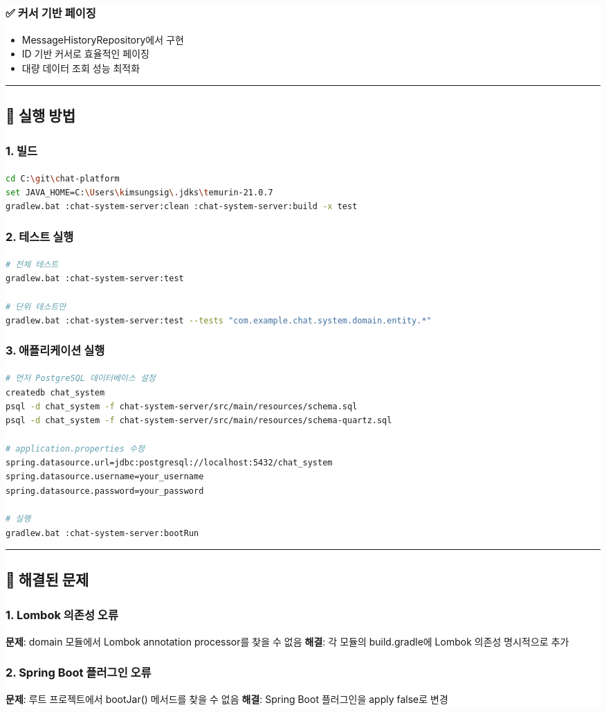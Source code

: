 ### ✅ 커서 기반 페이징
- MessageHistoryRepository에서 구현
- ID 기반 커서로 효율적인 페이징
- 대량 데이터 조회 성능 최적화

---

## 📝 실행 방법

### 1. 빌드
```bash
cd C:\git\chat-platform
set JAVA_HOME=C:\Users\kimsungsig\.jdks\temurin-21.0.7
gradlew.bat :chat-system-server:clean :chat-system-server:build -x test
```

### 2. 테스트 실행
```bash
# 전체 테스트
gradlew.bat :chat-system-server:test

# 단위 테스트만
gradlew.bat :chat-system-server:test --tests "com.example.chat.system.domain.entity.*"
```

### 3. 애플리케이션 실행
```bash
# 먼저 PostgreSQL 데이터베이스 설정
createdb chat_system
psql -d chat_system -f chat-system-server/src/main/resources/schema.sql
psql -d chat_system -f chat-system-server/src/main/resources/schema-quartz.sql

# application.properties 수정
spring.datasource.url=jdbc:postgresql://localhost:5432/chat_system
spring.datasource.username=your_username
spring.datasource.password=your_password

# 실행
gradlew.bat :chat-system-server:bootRun
```

---

## 🐛 해결된 문제

### 1. Lombok 의존성 오류
**문제**: domain 모듈에서 Lombok annotation processor를 찾을 수 없음
**해결**: 각 모듈의 build.gradle에 Lombok 의존성 명시적으로 추가

### 2. Spring Boot 플러그인 오류
**문제**: 루트 프로젝트에서 bootJar() 메서드를 찾을 수 없음
**해결**: Spring Boot 플러그인을 apply false로 변경
